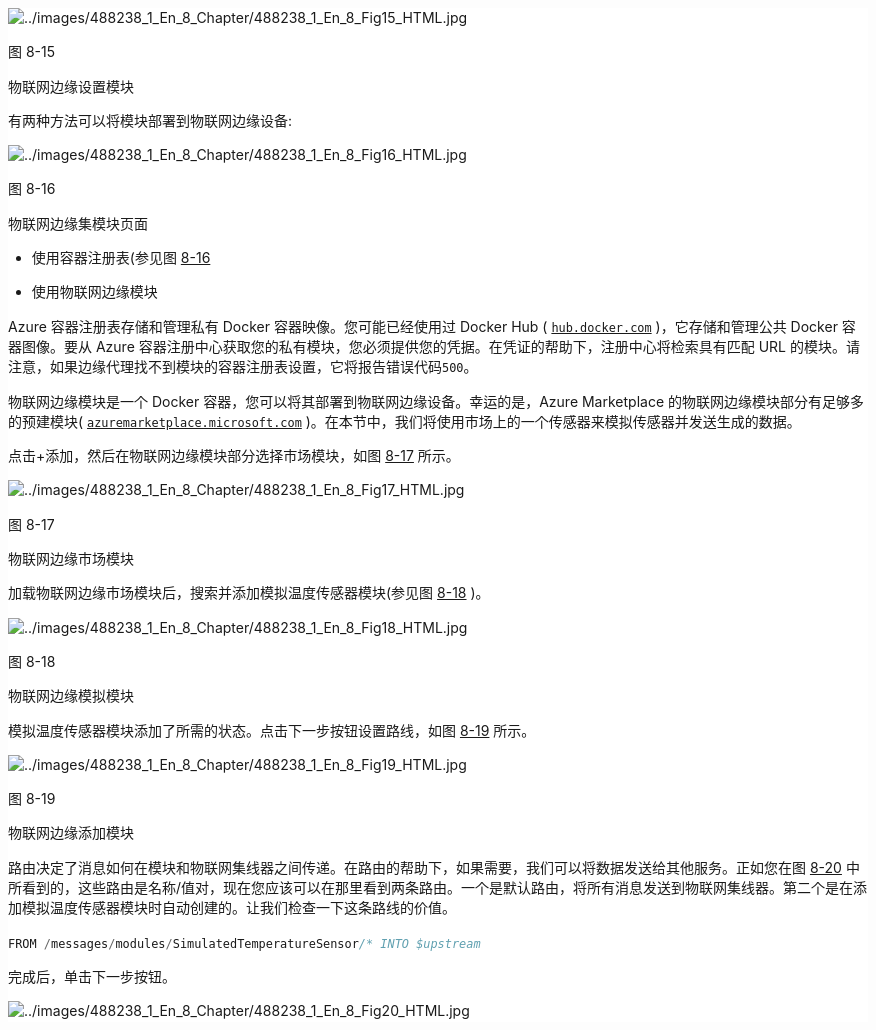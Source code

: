 ![../images/488238_1_En_8_Chapter/488238_1_En_8_Fig15_HTML.jpg](../images/488238_1_En_8_Chapter/488238_1_En_8_Fig15_HTML.jpg)

图 8-15

物联网边缘设置模块

有两种方法可以将模块部署到物联网边缘设备:

![../images/488238_1_En_8_Chapter/488238_1_En_8_Fig16_HTML.jpg](../images/488238_1_En_8_Chapter/488238_1_En_8_Fig16_HTML.jpg)

图 8-16

物联网边缘集模块页面

*   使用容器注册表(参见图 [8-16](#Fig16)

*   使用物联网边缘模块

Azure 容器注册表存储和管理私有 Docker 容器映像。您可能已经使用过 Docker Hub ( [`hub.docker.com`](https://hub.docker.com/) )，它存储和管理公共 Docker 容器图像。要从 Azure 容器注册中心获取您的私有模块，您必须提供您的凭据。在凭证的帮助下，注册中心将检索具有匹配 URL 的模块。请注意，如果边缘代理找不到模块的容器注册表设置，它将报告错误代码`500`。

物联网边缘模块是一个 Docker 容器，您可以将其部署到物联网边缘设备。幸运的是，Azure Marketplace 的物联网边缘模块部分有足够多的预建模块( [`azuremarketplace.microsoft.com`](https://azuremarketplace.microsoft.com) )。在本节中，我们将使用市场上的一个传感器来模拟传感器并发送生成的数据。

点击+添加，然后在物联网边缘模块部分选择市场模块，如图 [8-17](#Fig17) 所示。

![../images/488238_1_En_8_Chapter/488238_1_En_8_Fig17_HTML.jpg](../images/488238_1_En_8_Chapter/488238_1_En_8_Fig17_HTML.jpg)

图 8-17

物联网边缘市场模块

加载物联网边缘市场模块后，搜索并添加模拟温度传感器模块(参见图 [8-18](#Fig18) )。

![../images/488238_1_En_8_Chapter/488238_1_En_8_Fig18_HTML.jpg](../images/488238_1_En_8_Chapter/488238_1_En_8_Fig18_HTML.jpg)

图 8-18

物联网边缘模拟模块

模拟温度传感器模块添加了所需的状态。点击下一步按钮设置路线，如图 [8-19](#Fig19) 所示。

![../images/488238_1_En_8_Chapter/488238_1_En_8_Fig19_HTML.jpg](../images/488238_1_En_8_Chapter/488238_1_En_8_Fig19_HTML.jpg)

图 8-19

物联网边缘添加模块

路由决定了消息如何在模块和物联网集线器之间传递。在路由的帮助下，如果需要，我们可以将数据发送给其他服务。正如您在图 [8-20](#Fig20) 中所看到的，这些路由是名称/值对，现在您应该可以在那里看到两条路由。一个是默认路由，将所有消息发送到物联网集线器。第二个是在添加模拟温度传感器模块时自动创建的。让我们检查一下这条路线的价值。

```cs
FROM /messages/modules/SimulatedTemperatureSensor/* INTO $upstream

```

完成后，单击下一步按钮。

![../images/488238_1_En_8_Chapter/488238_1_En_8_Fig20_HTML.jpg](../images/488238_1_En_8_Chapter/488238_1_En_8_Fig20_HTML.jpg)
